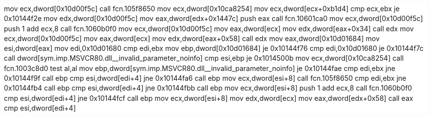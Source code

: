 mov ecx,dword[0x10d00f5c]
call fcn.105f8650
mov ecx,dword[0x10ca8254]
mov ecx,dword[ecx+0xb1d4]
cmp ecx,ebx
je 0x10144f2e
mov edx,dword[0x10d00f5c]
mov eax,dword[edx+0x1447c]
push eax
call fcn.10601ca0
mov ecx,dword[0x10d00f5c]
push 1
add ecx,8
call fcn.1060b0f0
mov ecx,dword[0x10d00f5c]
mov eax,dword[ecx]
mov edx,dword[eax+0x34]
call edx
mov ecx,dword[0x10d00f5c]
mov eax,dword[ecx]
mov edx,dword[eax+0x58]
call edx
mov eax,dword[0x10d01684]
mov esi,dword[eax]
mov edi,0x10d01680
cmp edi,ebx
mov ebp,dword[0x10d01684]
je 0x10144f76
cmp edi,0x10d01680
je 0x10144f7c
call dword[sym.imp.MSVCR80.dll__invalid_parameter_noinfo]
cmp esi,ebp
je 0x1014500b
mov ecx,dword[0x10ca8254]
call fcn.1003c8d0
test al,al
mov ebp,dword[sym.imp.MSVCR80.dll__invalid_parameter_noinfo]
je 0x10144fae
cmp edi,ebx
jne 0x10144f9f
call ebp
cmp esi,dword[edi+4]
jne 0x10144fa6
call ebp
mov ecx,dword[esi+8]
call fcn.105f8650
cmp edi,ebx
jne 0x10144fb4
call ebp
cmp esi,dword[edi+4]
jne 0x10144fbb
call ebp
mov ecx,dword[esi+8]
push 1
add ecx,8
call fcn.1060b0f0
cmp esi,dword[edi+4]
jne 0x10144fcf
call ebp
mov ecx,dword[esi+8]
mov edx,dword[ecx]
mov eax,dword[edx+0x58]
call eax
cmp esi,dword[edi+4]

[similar_1_ref]: /report/fcn.00515e70@c60344b51fa39a329b92557d24ff7670
[similar_2_ref]: /report/fcn.10009af0@4c3818fdf32d89a09257dbc9d3e142ea
[similar_3_ref]: /report/fcn.0043c804@56a02334aea008c131d2741a089910fb
[similar_4_ref]: /report/fcn.00442172@b49682c7791beec133296706671e7cb3
[similar_5_ref]: /report/fcn.00442172@3aa98225e51cbcae2d334c8b6b4ed9fd
[virustotal_ref]: https://www.virustotal.com/gui/file/2585b133c2e70968905cce13b1fc2654